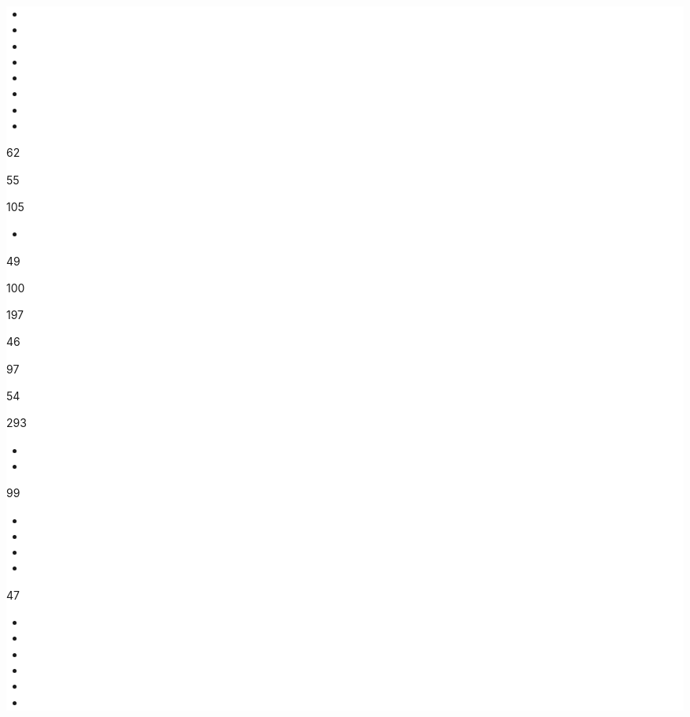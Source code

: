 -

-

-

-

-

-

-

-

62

55

105

-

49

100

197

46

97

54

293

-

-

99

-

-

-

-

47

-

-

-

-

-

-
